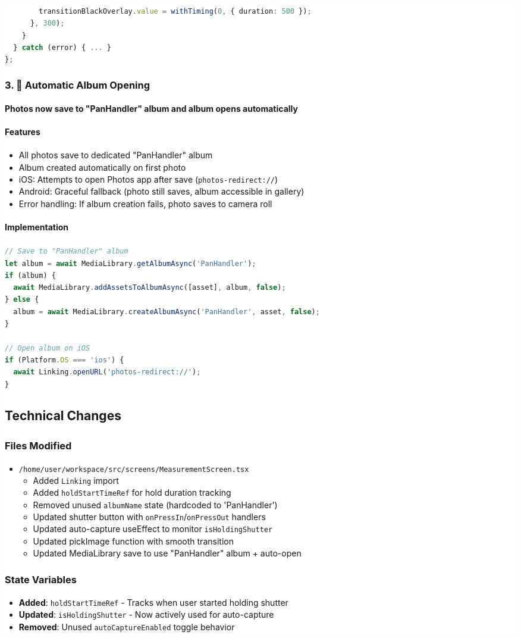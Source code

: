 ```typescript
        transitionBlackOverlay.value = withTiming(0, { duration: 500 });
      }, 300);
    }
  } catch (error) { ... }
};
```

### 3. 📂 Automatic Album Opening
**Photos now save to "PanHandler" album and album opens automatically**

#### Features
- All photos save to dedicated "PanHandler" album
- Album created automatically on first photo
- iOS: Attempts to open Photos app after save (`photos-redirect://`)
- Android: Graceful fallback (photo still saves, album accessible in gallery)
- Error handling: If album creation fails, photo saves to camera roll

#### Implementation
```typescript
// Save to "PanHandler" album
let album = await MediaLibrary.getAlbumAsync('PanHandler');
if (album) {
  await MediaLibrary.addAssetsToAlbumAsync([asset], album, false);
} else {
  album = await MediaLibrary.createAlbumAsync('PanHandler', asset, false);
}

// Open album on iOS
if (Platform.OS === 'ios') {
  await Linking.openURL('photos-redirect://');
}
```

## Technical Changes

### Files Modified
- `/home/user/workspace/src/screens/MeasurementScreen.tsx`
  - Added `Linking` import
  - Added `holdStartTimeRef` for hold duration tracking
  - Removed unused `albumName` state (hardcoded to 'PanHandler')
  - Updated shutter button with `onPressIn`/`onPressOut` handlers
  - Updated auto-capture useEffect to monitor `isHoldingShutter`
  - Updated pickImage function with smooth transition
  - Updated MediaLibrary save to use "PanHandler" album + auto-open

### State Variables
- **Added**: `holdStartTimeRef` - Tracks when user started holding shutter
- **Updated**: `isHoldingShutter` - Now actively used for auto-capture
- **Removed**: Unused `autoCaptureEnabled` toggle behavior
